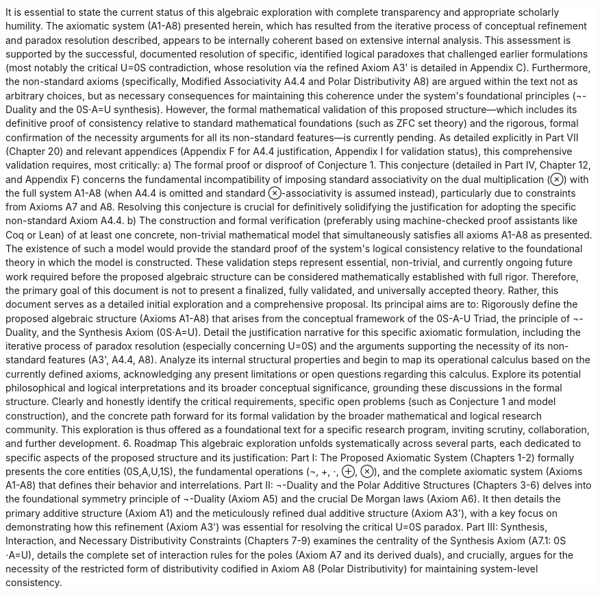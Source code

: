 It is essential to state the current status of this algebraic exploration with complete transparency and appropriate scholarly humility. The axiomatic system (A1-A8) presented herein, which has resulted from the iterative process of conceptual refinement and paradox resolution described, appears to be internally coherent based on extensive internal analysis. This assessment is supported by the successful, documented resolution of specific, identified logical paradoxes that challenged earlier formulations (most notably the critical U=0S​ contradiction, whose resolution via the refined Axiom A3' is detailed in Appendix C). Furthermore, the non-standard axioms (specifically, Modified Associativity A4.4 and Polar Distributivity A8) are argued within the text not as arbitrary choices, but as necessary consequences for maintaining this coherence under the system's foundational principles (¬-Duality and the 0S​⋅A=U synthesis).
However, the formal mathematical validation of this proposed structure—which includes its definitive proof of consistency relative to standard mathematical foundations (such as ZFC set theory) and the rigorous, formal confirmation of the necessity arguments for all its non-standard features—is currently pending. As detailed explicitly in Part VII (Chapter 20) and relevant appendices (Appendix F for A4.4 justification, Appendix I for validation status), this comprehensive validation requires, most critically: a) The formal proof or disproof of Conjecture 1. This conjecture (detailed in Part IV, Chapter 12, and Appendix F) concerns the fundamental incompatibility of imposing standard associativity on the dual multiplication (⊗) with the full system A1-A8 (when A4.4 is omitted and standard ⊗-associativity is assumed instead), particularly due to constraints from Axioms A7 and A8. Resolving this conjecture is crucial for definitively solidifying the justification for adopting the specific non-standard Axiom A4.4. b) The construction and formal verification (preferably using machine-checked proof assistants like Coq or Lean) of at least one concrete, non-trivial mathematical model that simultaneously satisfies all axioms A1-A8 as presented. The existence of such a model would provide the standard proof of the system's logical consistency relative to the foundational theory in which the model is constructed.
These validation steps represent essential, non-trivial, and currently ongoing future work required before the proposed algebraic structure can be considered mathematically established with full rigor.
Therefore, the primary goal of this document is not to present a finalized, fully validated, and universally accepted theory. Rather, this document serves as a detailed initial exploration and a comprehensive proposal. Its principal aims are to:
Rigorously define the proposed algebraic structure (Axioms A1-A8) that arises from the conceptual framework of the 0S​-A-U Triad, the principle of ¬-Duality, and the Synthesis Axiom (0S​⋅A=U).
Detail the justification narrative for this specific axiomatic formulation, including the iterative process of paradox resolution (especially concerning U=0S​) and the arguments supporting the necessity of its non-standard features (A3', A4.4, A8).
Analyze its internal structural properties and begin to map its operational calculus based on the currently defined axioms, acknowledging any present limitations or open questions regarding this calculus.
Explore its potential philosophical and logical interpretations and its broader conceptual significance, grounding these discussions in the formal structure.
Clearly and honestly identify the critical requirements, specific open problems (such as Conjecture 1 and model construction), and the concrete path forward for its formal validation by the broader mathematical and logical research community.
This exploration is thus offered as a foundational text for a specific research program, inviting scrutiny, collaboration, and further development.
6. Roadmap
This algebraic exploration unfolds systematically across several parts, each dedicated to specific aspects of the proposed structure and its justification:
Part I: The Proposed Axiomatic System (Chapters 1-2) formally presents the core entities (0S​,A,U,1S​), the fundamental operations (¬, +, ⋅, ⊕, ⊗), and the complete axiomatic system (Axioms A1-A8) that defines their behavior and interrelations.
Part II: ¬-Duality and the Polar Additive Structures (Chapters 3-6) delves into the foundational symmetry principle of ¬-Duality (Axiom A5) and the crucial De Morgan laws (Axiom A6). It then details the primary additive structure (Axiom A1) and the meticulously refined dual additive structure (Axiom A3'), with a key focus on demonstrating how this refinement (Axiom A3') was essential for resolving the critical U=0S​ paradox.
Part III: Synthesis, Interaction, and Necessary Distributivity Constraints (Chapters 7-9) examines the centrality of the Synthesis Axiom (A7.1: 0S​⋅A=U), details the complete set of interaction rules for the poles (Axiom A7 and its derived duals), and crucially, argues for the necessity of the restricted form of distributivity codified in Axiom A8 (Polar Distributivity) for maintaining system-level consistency.